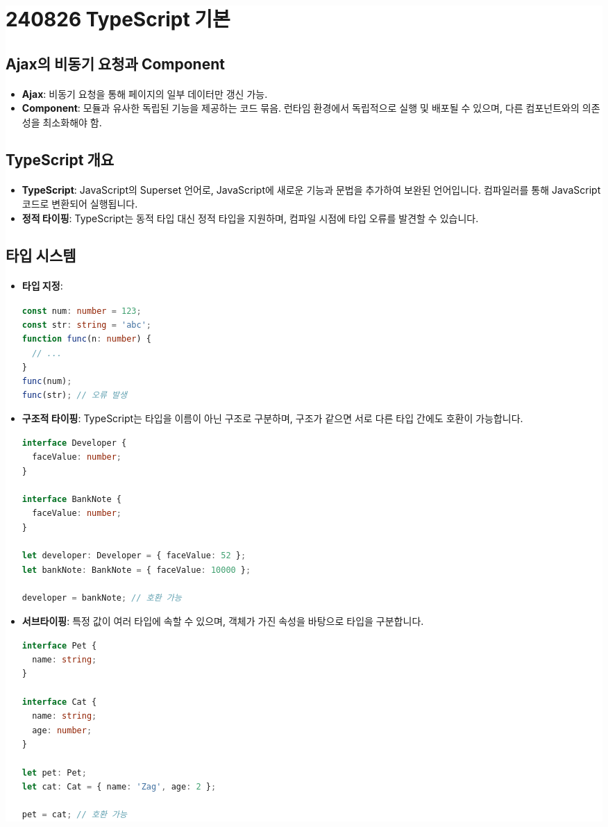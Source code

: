 # 240826 TypeScript 기본

## Ajax의 비동기 요청과 Component

- **Ajax**: 비동기 요청을 통해 페이지의 일부 데이터만 갱신 가능.
- **Component**: 모듈과 유사한 독립된 기능을 제공하는 코드 묶음. 런타임 환경에서 독립적으로 실행 및 배포될 수 있으며, 다른 컴포넌트와의 의존성을 최소화해야 함.

## TypeScript 개요

- **TypeScript**: JavaScript의 Superset 언어로, JavaScript에 새로운 기능과 문법을 추가하여 보완된 언어입니다. 컴파일러를 통해 JavaScript 코드로 변환되어 실행됩니다.
- **정적 타이핑**: TypeScript는 동적 타입 대신 정적 타입을 지원하며, 컴파일 시점에 타입 오류를 발견할 수 있습니다.

## 타입 시스템

- **타입 지정**:

  ```typescript
  const num: number = 123;
  const str: string = 'abc';
  function func(n: number) {
    // ...
  }
  func(num);
  func(str); // 오류 발생
  ```

- **구조적 타이핑**: TypeScript는 타입을 이름이 아닌 구조로 구분하며, 구조가 같으면 서로 다른 타입 간에도 호환이 가능합니다.

  ```typescript
  interface Developer {
    faceValue: number;
  }

  interface BankNote {
    faceValue: number;
  }

  let developer: Developer = { faceValue: 52 };
  let bankNote: BankNote = { faceValue: 10000 };

  developer = bankNote; // 호환 가능
  ```

- **서브타이핑**: 특정 값이 여러 타입에 속할 수 있으며, 객체가 가진 속성을 바탕으로 타입을 구분합니다.

  ```typescript
  interface Pet {
    name: string;
  }

  interface Cat {
    name: string;
    age: number;
  }

  let pet: Pet;
  let cat: Cat = { name: 'Zag', age: 2 };

  pet = cat; // 호환 가능
  ```
